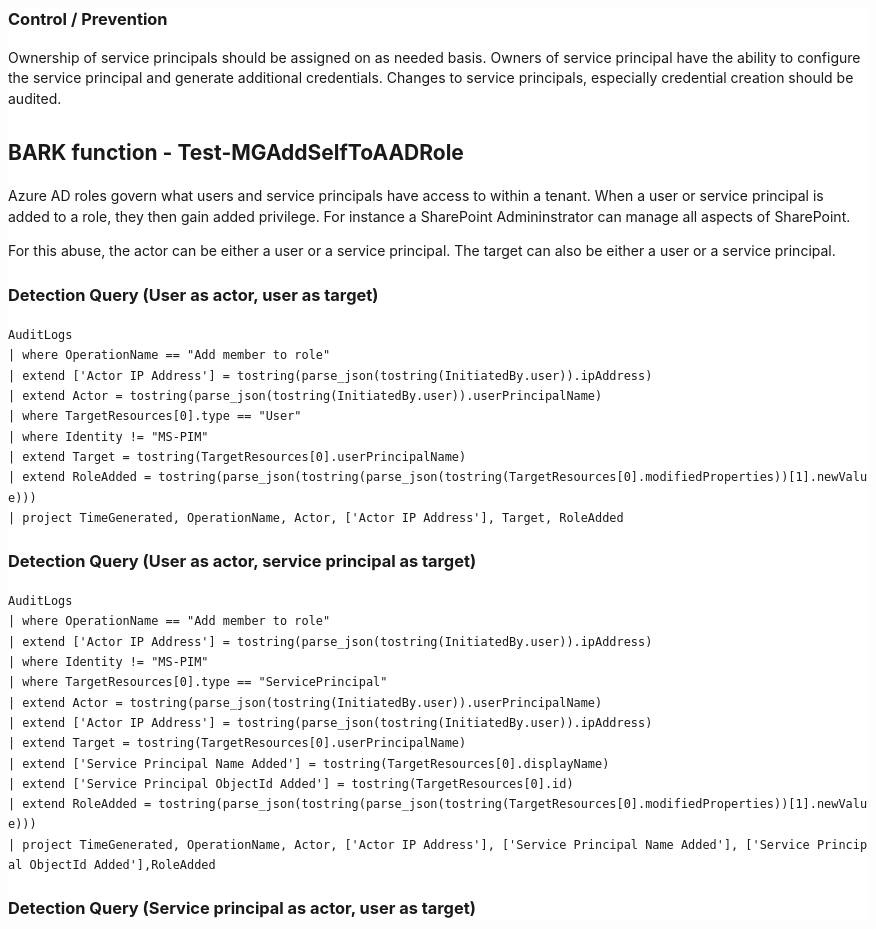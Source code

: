 ### Control / Prevention
Ownership of service principals should be assigned on as needed basis. Owners of service principal have the ability to configure the service principal and generate additional credentials. Changes to service principals, especially credential creation should be audited.

## BARK function - Test-MGAddSelfToAADRole

Azure AD roles govern what users and service principals have access to within a tenant. When a user or service principal is added to a role, they then gain added privilege. For instance a SharePoint Admininstrator can manage all aspects of SharePoint.

For this abuse, the actor can be either a user or a service principal. The target can also be either a user or a service principal.

### Detection Query (User as actor, user as target)

```kql
AuditLogs
| where OperationName == "Add member to role"
| extend ['Actor IP Address'] = tostring(parse_json(tostring(InitiatedBy.user)).ipAddress)
| extend Actor = tostring(parse_json(tostring(InitiatedBy.user)).userPrincipalName)
| where TargetResources[0].type == "User"
| where Identity != "MS-PIM"
| extend Target = tostring(TargetResources[0].userPrincipalName)
| extend RoleAdded = tostring(parse_json(tostring(parse_json(tostring(TargetResources[0].modifiedProperties))[1].newValue)))
| project TimeGenerated, OperationName, Actor, ['Actor IP Address'], Target, RoleAdded
```

### Detection Query (User as actor, service principal as target)

```kql
AuditLogs
| where OperationName == "Add member to role"
| extend ['Actor IP Address'] = tostring(parse_json(tostring(InitiatedBy.user)).ipAddress)
| where Identity != "MS-PIM"
| where TargetResources[0].type == "ServicePrincipal"
| extend Actor = tostring(parse_json(tostring(InitiatedBy.user)).userPrincipalName)
| extend ['Actor IP Address'] = tostring(parse_json(tostring(InitiatedBy.user)).ipAddress)
| extend Target = tostring(TargetResources[0].userPrincipalName)
| extend ['Service Principal Name Added'] = tostring(TargetResources[0].displayName)
| extend ['Service Principal ObjectId Added'] = tostring(TargetResources[0].id)
| extend RoleAdded = tostring(parse_json(tostring(parse_json(tostring(TargetResources[0].modifiedProperties))[1].newValue)))
| project TimeGenerated, OperationName, Actor, ['Actor IP Address'], ['Service Principal Name Added'], ['Service Principal ObjectId Added'],RoleAdded
```

### Detection Query (Service principal as actor, user as target)
